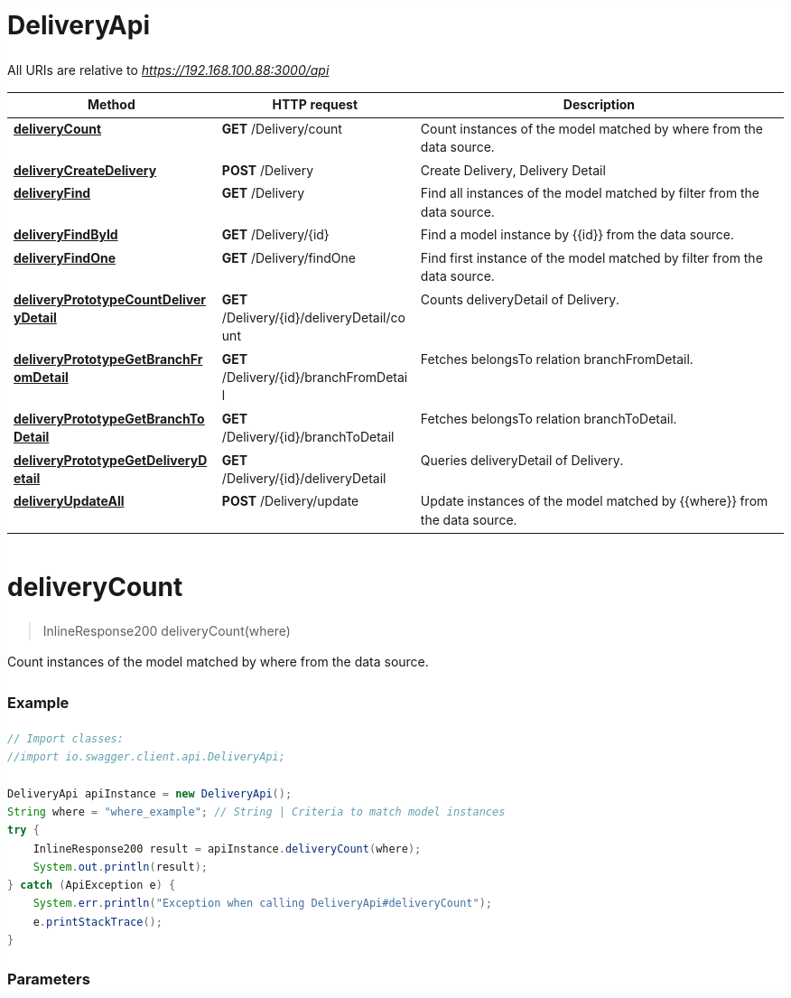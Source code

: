 # DeliveryApi

All URIs are relative to *https://192.168.100.88:3000/api*

Method | HTTP request | Description
------------- | ------------- | -------------
[**deliveryCount**](DeliveryApi.md#deliveryCount) | **GET** /Delivery/count | Count instances of the model matched by where from the data source.
[**deliveryCreateDelivery**](DeliveryApi.md#deliveryCreateDelivery) | **POST** /Delivery | Create Delivery, Delivery Detail
[**deliveryFind**](DeliveryApi.md#deliveryFind) | **GET** /Delivery | Find all instances of the model matched by filter from the data source.
[**deliveryFindById**](DeliveryApi.md#deliveryFindById) | **GET** /Delivery/{id} | Find a model instance by {{id}} from the data source.
[**deliveryFindOne**](DeliveryApi.md#deliveryFindOne) | **GET** /Delivery/findOne | Find first instance of the model matched by filter from the data source.
[**deliveryPrototypeCountDeliveryDetail**](DeliveryApi.md#deliveryPrototypeCountDeliveryDetail) | **GET** /Delivery/{id}/deliveryDetail/count | Counts deliveryDetail of Delivery.
[**deliveryPrototypeGetBranchFromDetail**](DeliveryApi.md#deliveryPrototypeGetBranchFromDetail) | **GET** /Delivery/{id}/branchFromDetail | Fetches belongsTo relation branchFromDetail.
[**deliveryPrototypeGetBranchToDetail**](DeliveryApi.md#deliveryPrototypeGetBranchToDetail) | **GET** /Delivery/{id}/branchToDetail | Fetches belongsTo relation branchToDetail.
[**deliveryPrototypeGetDeliveryDetail**](DeliveryApi.md#deliveryPrototypeGetDeliveryDetail) | **GET** /Delivery/{id}/deliveryDetail | Queries deliveryDetail of Delivery.
[**deliveryUpdateAll**](DeliveryApi.md#deliveryUpdateAll) | **POST** /Delivery/update | Update instances of the model matched by {{where}} from the data source.


<a name="deliveryCount"></a>
# **deliveryCount**
> InlineResponse200 deliveryCount(where)

Count instances of the model matched by where from the data source.

### Example
```java
// Import classes:
//import io.swagger.client.api.DeliveryApi;

DeliveryApi apiInstance = new DeliveryApi();
String where = "where_example"; // String | Criteria to match model instances
try {
    InlineResponse200 result = apiInstance.deliveryCount(where);
    System.out.println(result);
} catch (ApiException e) {
    System.err.println("Exception when calling DeliveryApi#deliveryCount");
    e.printStackTrace();
}
```

### Parameters
